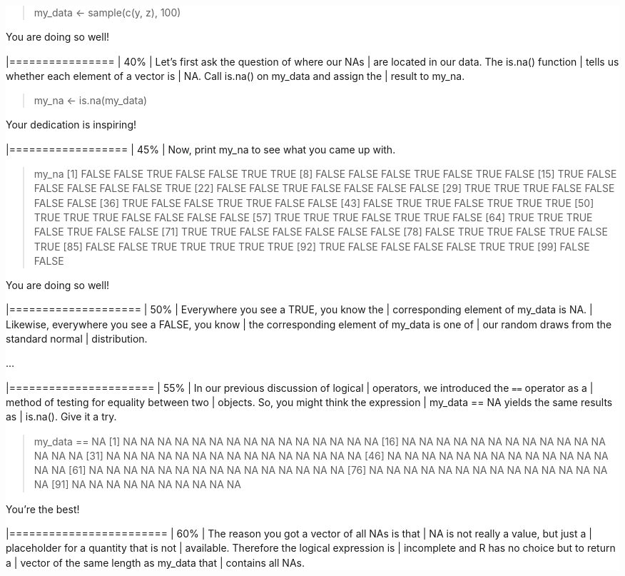 > my_data \<- sample(c(y, z), 100)

You are doing so well!

|================ | 40% | Let’s first ask the question of where our NAs
| are located in our data. The is.na() function | tells us whether each
element of a vector is | NA. Call is.na() on my_data and assign the |
result to my_na.

> my_na \<- is.na(my_data)

Your dedication is inspiring!

|================== | 45% | Now, print my_na to see what you came up
with.

> my_na \[1\] FALSE FALSE TRUE FALSE FALSE TRUE TRUE \[8\] FALSE FALSE
> FALSE TRUE FALSE TRUE FALSE \[15\] TRUE FALSE FALSE FALSE FALSE FALSE
> TRUE \[22\] FALSE FALSE TRUE FALSE FALSE FALSE FALSE \[29\] TRUE TRUE
> TRUE FALSE FALSE FALSE FALSE \[36\] TRUE FALSE FALSE TRUE TRUE FALSE
> FALSE \[43\] FALSE TRUE TRUE FALSE TRUE TRUE TRUE \[50\] TRUE TRUE
> TRUE FALSE FALSE FALSE FALSE \[57\] TRUE TRUE TRUE FALSE TRUE TRUE
> FALSE \[64\] TRUE TRUE TRUE FALSE TRUE FALSE FALSE \[71\] TRUE TRUE
> FALSE FALSE FALSE FALSE FALSE \[78\] FALSE TRUE TRUE FALSE TRUE FALSE
> TRUE \[85\] FALSE FALSE TRUE TRUE TRUE TRUE TRUE \[92\] TRUE FALSE
> FALSE FALSE FALSE TRUE TRUE \[99\] FALSE FALSE

You are doing so well!

|==================== | 50% | Everywhere you see a TRUE, you know the |
corresponding element of my_data is NA. | Likewise, everywhere you see a
FALSE, you know | the corresponding element of my_data is one of | our
random draws from the standard normal | distribution.

…

|====================== | 55% | In our previous discussion of logical |
operators, we introduced the `==` operator as a | method of testing for
equality between two | objects. So, you might think the expression |
my_data == NA yields the same results as | is.na(). Give it a try.

> my_data == NA \[1\] NA NA NA NA NA NA NA NA NA NA NA NA NA NA NA
> \[16\] NA NA NA NA NA NA NA NA NA NA NA NA NA NA NA \[31\] NA NA NA NA
> NA NA NA NA NA NA NA NA NA NA NA \[46\] NA NA NA NA NA NA NA NA NA NA
> NA NA NA NA NA \[61\] NA NA NA NA NA NA NA NA NA NA NA NA NA NA NA
> \[76\] NA NA NA NA NA NA NA NA NA NA NA NA NA NA NA \[91\] NA NA NA NA
> NA NA NA NA NA NA

You’re the best!

|======================== | 60% | The reason you got a vector of all NAs
is that | NA is not really a value, but just a | placeholder for a
quantity that is not | available. Therefore the logical expression is |
incomplete and R has no choice but to return a | vector of the same
length as my_data that | contains all NAs.
